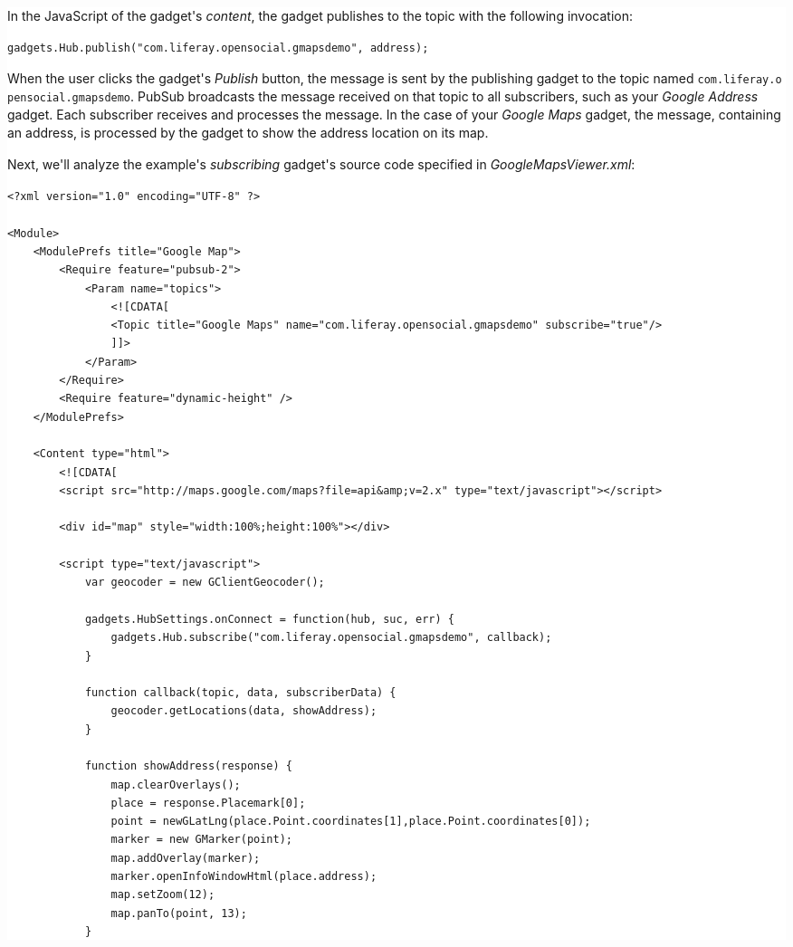 In the JavaScript of the gadget's *content*, the gadget publishes to the topic
with the following invocation:

	gadgets.Hub.publish("com.liferay.opensocial.gmapsdemo", address);

When the user clicks the gadget's *Publish* button, the message is sent by the
publishing gadget to the topic named `com.liferay.opensocial.gmapsdemo`. PubSub
broadcasts the message received on that topic to all subscribers, such as your
*Google Address* gadget. Each subscriber receives and processes the message. In
the case of your *Google Maps* gadget, the message, containing an address, is
processed by the gadget to show the address location on its map.

Next, we'll analyze the example's *subscribing* gadget's source code specified
in  *GoogleMapsViewer.xml*:

	<?xml version="1.0" encoding="UTF-8" ?> 

	<Module>
		<ModulePrefs title="Google Map">
			<Require feature="pubsub-2">
				<Param name="topics">
					<![CDATA[ 
					<Topic title="Google Maps" name="com.liferay.opensocial.gmapsdemo" subscribe="true"/>
					]]>
				</Param>
			</Require>
			<Require feature="dynamic-height" />
		</ModulePrefs>

		<Content type="html">
			<![CDATA[ 
			<script src="http://maps.google.com/maps?file=api&amp;v=2.x" type="text/javascript"></script>

			<div id="map" style="width:100%;height:100%"></div>

			<script type="text/javascript">
				var geocoder = new GClientGeocoder();

				gadgets.HubSettings.onConnect = function(hub, suc, err) {
					gadgets.Hub.subscribe("com.liferay.opensocial.gmapsdemo", callback);
				}

				function callback(topic, data, subscriberData) {			
					geocoder.getLocations(data, showAddress);
				}

				function showAddress(response) {
					map.clearOverlays();
					place = response.Placemark[0];
					point = newGLatLng(place.Point.coordinates[1],place.Point.coordinates[0]);
					marker = new GMarker(point);
					map.addOverlay(marker);
					marker.openInfoWindowHtml(place.address);
					map.setZoom(12);
					map.panTo(point, 13);
				}

